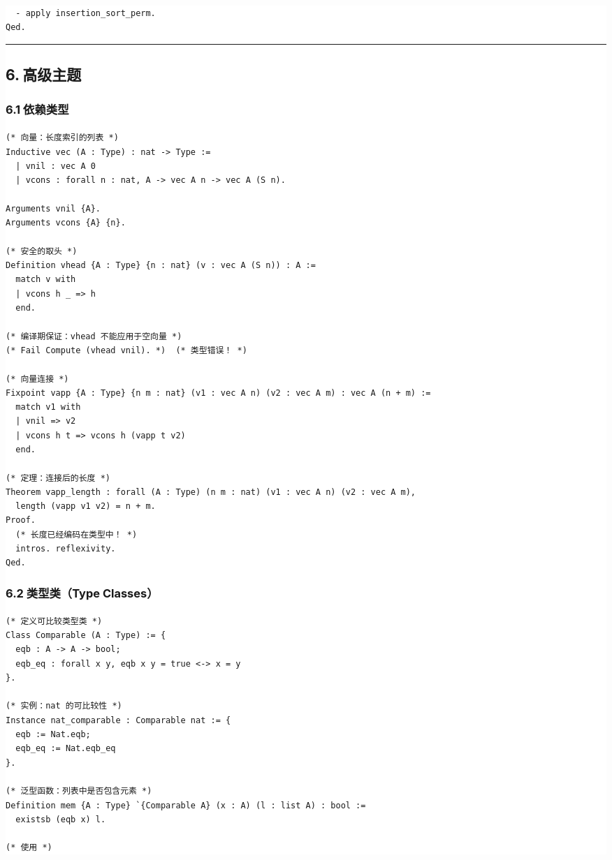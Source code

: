 ```coq
  - apply insertion_sort_perm.
Qed.
```

---

## 6. 高级主题

### 6.1 依赖类型

```coq
(* 向量：长度索引的列表 *)
Inductive vec (A : Type) : nat -> Type :=
  | vnil : vec A 0
  | vcons : forall n : nat, A -> vec A n -> vec A (S n).

Arguments vnil {A}.
Arguments vcons {A} {n}.

(* 安全的取头 *)
Definition vhead {A : Type} {n : nat} (v : vec A (S n)) : A :=
  match v with
  | vcons h _ => h
  end.

(* 编译期保证：vhead 不能应用于空向量 *)
(* Fail Compute (vhead vnil). *)  (* 类型错误！ *)

(* 向量连接 *)
Fixpoint vapp {A : Type} {n m : nat} (v1 : vec A n) (v2 : vec A m) : vec A (n + m) :=
  match v1 with
  | vnil => v2
  | vcons h t => vcons h (vapp t v2)
  end.

(* 定理：连接后的长度 *)
Theorem vapp_length : forall (A : Type) (n m : nat) (v1 : vec A n) (v2 : vec A m),
  length (vapp v1 v2) = n + m.
Proof.
  (* 长度已经编码在类型中！ *)
  intros. reflexivity.
Qed.
```

### 6.2 类型类（Type Classes）

```coq
(* 定义可比较类型类 *)
Class Comparable (A : Type) := {
  eqb : A -> A -> bool;
  eqb_eq : forall x y, eqb x y = true <-> x = y
}.

(* 实例：nat 的可比较性 *)
Instance nat_comparable : Comparable nat := {
  eqb := Nat.eqb;
  eqb_eq := Nat.eqb_eq
}.

(* 泛型函数：列表中是否包含元素 *)
Definition mem {A : Type} `{Comparable A} (x : A) (l : list A) : bool :=
  existsb (eqb x) l.

(* 使用 *)
```